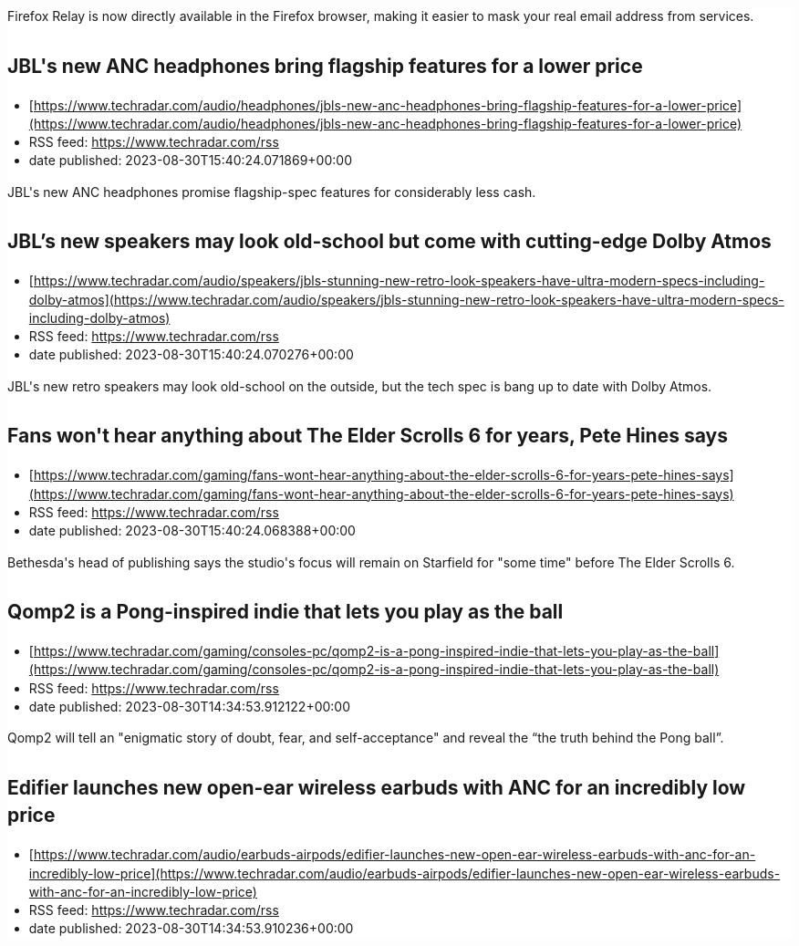 Firefox Relay is now directly available in the Firefox browser, making it easier to mask your real email address from services.

## JBL's new ANC headphones bring flagship features for a lower price
 - [https://www.techradar.com/audio/headphones/jbls-new-anc-headphones-bring-flagship-features-for-a-lower-price](https://www.techradar.com/audio/headphones/jbls-new-anc-headphones-bring-flagship-features-for-a-lower-price)
 - RSS feed: https://www.techradar.com/rss
 - date published: 2023-08-30T15:40:24.071869+00:00

JBL's new ANC headphones promise flagship-spec features for considerably less cash.

## JBL’s new speakers may look old-school but come with cutting-edge Dolby Atmos
 - [https://www.techradar.com/audio/speakers/jbls-stunning-new-retro-look-speakers-have-ultra-modern-specs-including-dolby-atmos](https://www.techradar.com/audio/speakers/jbls-stunning-new-retro-look-speakers-have-ultra-modern-specs-including-dolby-atmos)
 - RSS feed: https://www.techradar.com/rss
 - date published: 2023-08-30T15:40:24.070276+00:00

JBL's new retro speakers may look old-school on the outside, but the tech spec is bang up to date with Dolby Atmos.

## Fans won't hear anything about The Elder Scrolls 6 for years, Pete Hines says
 - [https://www.techradar.com/gaming/fans-wont-hear-anything-about-the-elder-scrolls-6-for-years-pete-hines-says](https://www.techradar.com/gaming/fans-wont-hear-anything-about-the-elder-scrolls-6-for-years-pete-hines-says)
 - RSS feed: https://www.techradar.com/rss
 - date published: 2023-08-30T15:40:24.068388+00:00

Bethesda's head of publishing says the studio's focus will remain on Starfield for "some time" before The Elder Scrolls 6.

## Qomp2 is a Pong-inspired indie that lets you play as the ball
 - [https://www.techradar.com/gaming/consoles-pc/qomp2-is-a-pong-inspired-indie-that-lets-you-play-as-the-ball](https://www.techradar.com/gaming/consoles-pc/qomp2-is-a-pong-inspired-indie-that-lets-you-play-as-the-ball)
 - RSS feed: https://www.techradar.com/rss
 - date published: 2023-08-30T14:34:53.912122+00:00

Qomp2 will tell an "enigmatic story of doubt, fear, and self-acceptance" and reveal the “the truth behind the Pong ball”.

## Edifier launches new open-ear wireless earbuds with ANC for an incredibly low price
 - [https://www.techradar.com/audio/earbuds-airpods/edifier-launches-new-open-ear-wireless-earbuds-with-anc-for-an-incredibly-low-price](https://www.techradar.com/audio/earbuds-airpods/edifier-launches-new-open-ear-wireless-earbuds-with-anc-for-an-incredibly-low-price)
 - RSS feed: https://www.techradar.com/rss
 - date published: 2023-08-30T14:34:53.910236+00:00
